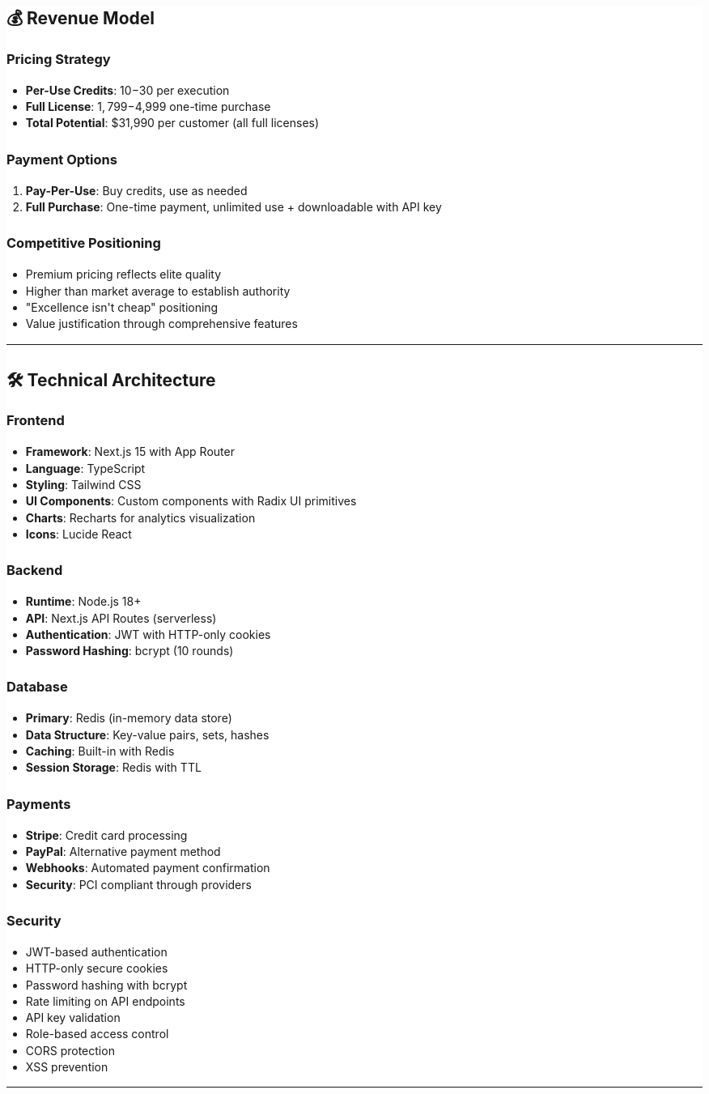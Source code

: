 
## 💰 Revenue Model

### Pricing Strategy
- **Per-Use Credits**: $10-$30 per execution
- **Full License**: $1,799-$4,999 one-time purchase
- **Total Potential**: $31,990 per customer (all full licenses)

### Payment Options
1. **Pay-Per-Use**: Buy credits, use as needed
2. **Full Purchase**: One-time payment, unlimited use + downloadable with API key

### Competitive Positioning
- Premium pricing reflects elite quality
- Higher than market average to establish authority
- "Excellence isn't cheap" positioning
- Value justification through comprehensive features

---

## 🛠️ Technical Architecture

### Frontend
- **Framework**: Next.js 15 with App Router
- **Language**: TypeScript
- **Styling**: Tailwind CSS
- **UI Components**: Custom components with Radix UI primitives
- **Charts**: Recharts for analytics visualization
- **Icons**: Lucide React

### Backend
- **Runtime**: Node.js 18+
- **API**: Next.js API Routes (serverless)
- **Authentication**: JWT with HTTP-only cookies
- **Password Hashing**: bcrypt (10 rounds)

### Database
- **Primary**: Redis (in-memory data store)
- **Data Structure**: Key-value pairs, sets, hashes
- **Caching**: Built-in with Redis
- **Session Storage**: Redis with TTL

### Payments
- **Stripe**: Credit card processing
- **PayPal**: Alternative payment method
- **Webhooks**: Automated payment confirmation
- **Security**: PCI compliant through providers

### Security
- JWT-based authentication
- HTTP-only secure cookies
- Password hashing with bcrypt
- Rate limiting on API endpoints
- API key validation
- Role-based access control
- CORS protection
- XSS prevention

---